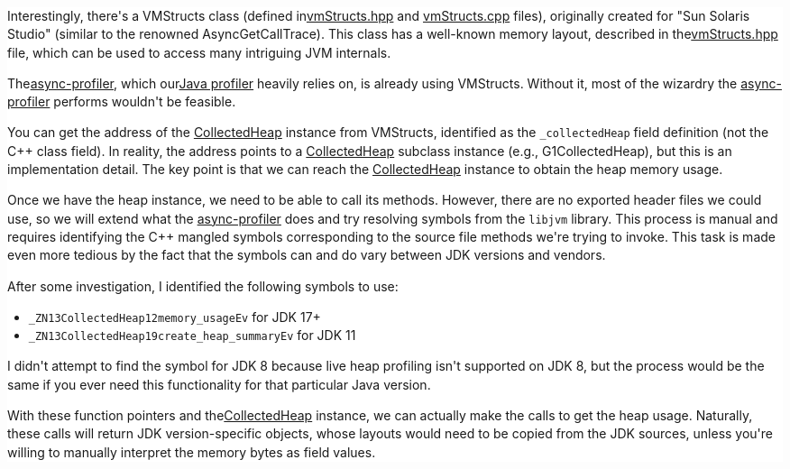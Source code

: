 Interestingly, there's a VMStructs class (defined in[vmStructs.hpp](https://github.com/openjdk/jdk/blob/master/src/hotspot/share/runtime/vmStructs.hpp) 
and [vmStructs.cpp](https://github.com/openjdk/jdk/blob/master/src/hotspot/share/runtime/vmStructs.cpp) files), originally 
created for "Sun Solaris Studio" (similar to the renowned AsyncGetCallTrace). This class has a well-known memory layout, 
described in the[vmStructs.hpp](https://github.com/openjdk/jdk/blob/master/src/hotspot/share/runtime/vmStructs.hpp) file, 
which can be used to access many intriguing JVM internals.

The[async-profiler](https://github.com/async-profiler/async-profiler), which our[Java profiler](https://github.com/DataDog/java-profiler) 
heavily relies on, is already using VMStructs. Without it, most of the wizardry the [async-profiler](https://github.com/async-profiler/async-profiler) 
performs wouldn't be feasible.

You can get the address of the [CollectedHeap](https://github.com/openjdk/jdk/blob/master/src/hotspot/share/gc/shared/collectedHeap.hpp) 
instance from VMStructs, identified as the `_collectedHeap` field definition (not the C++ class field). In reality, 
the address points to a [CollectedHeap](https://github.com/openjdk/jdk/blob/master/src/hotspot/share/gc/shared/collectedHeap.hpp) 
subclass instance (e.g., G1CollectedHeap), but this is an implementation detail. The key point is that we can reach the
[CollectedHeap](https://github.com/openjdk/jdk/blob/master/src/hotspot/share/gc/shared/collectedHeap.hpp) instance to obtain 
the heap memory usage.

Once we have the heap instance, we need to be able to call its methods. However, there are no exported header files we could use, 
so we will extend what the [async-profiler](https://github.com/async-profiler/async-profiler) does and try resolving symbols from the 
`libjvm` library. This process is manual and requires identifying the C++ mangled symbols corresponding to the source file 
methods we're trying to invoke. This task is made even more tedious by the fact that the symbols can and do vary between 
JDK versions and vendors.

After some investigation, I identified the following symbols to use:

*   `_ZN13CollectedHeap12memory_usageEv` for JDK 17+
*   `_ZN13CollectedHeap19create_heap_summaryEv` for JDK 11

I didn't attempt to find the symbol for JDK 8 because live heap profiling isn't supported on JDK 8, but the process would
be the same if you ever need this functionality for that particular Java version.

With these function pointers and the[CollectedHeap](https://github.com/openjdk/jdk/blob/master/src/hotspot/share/gc/shared/collectedHeap.hpp) 
instance, we can actually make the calls to get the heap usage. Naturally, these calls will return JDK version-specific 
objects, whose layouts would need to be copied from the JDK sources, unless you're willing to manually interpret the 
memory bytes as field values.
